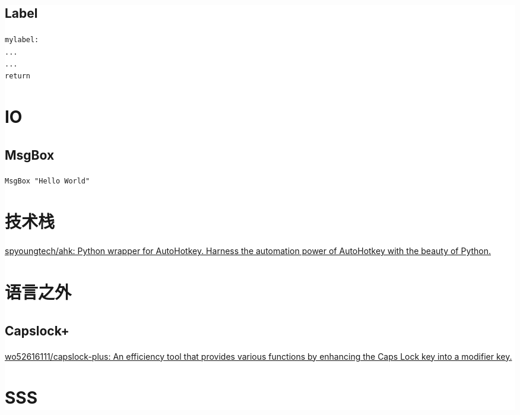 

## Label

```ahk
mylabel:
...
...
return

```

# IO

## MsgBox

```ahk
MsgBox "Hello World"

```


# 技术栈

[spyoungtech/ahk: Python wrapper for AutoHotkey. Harness the automation power of AutoHotkey with the beauty of Python.](https://github.com/spyoungtech/ahk)



# 语言之外

## Capslock+

[wo52616111/capslock-plus: An efficiency tool that provides various functions by enhancing the Caps Lock key into a modifier key.](https://github.com/wo52616111/capslock-plus)



# SSS